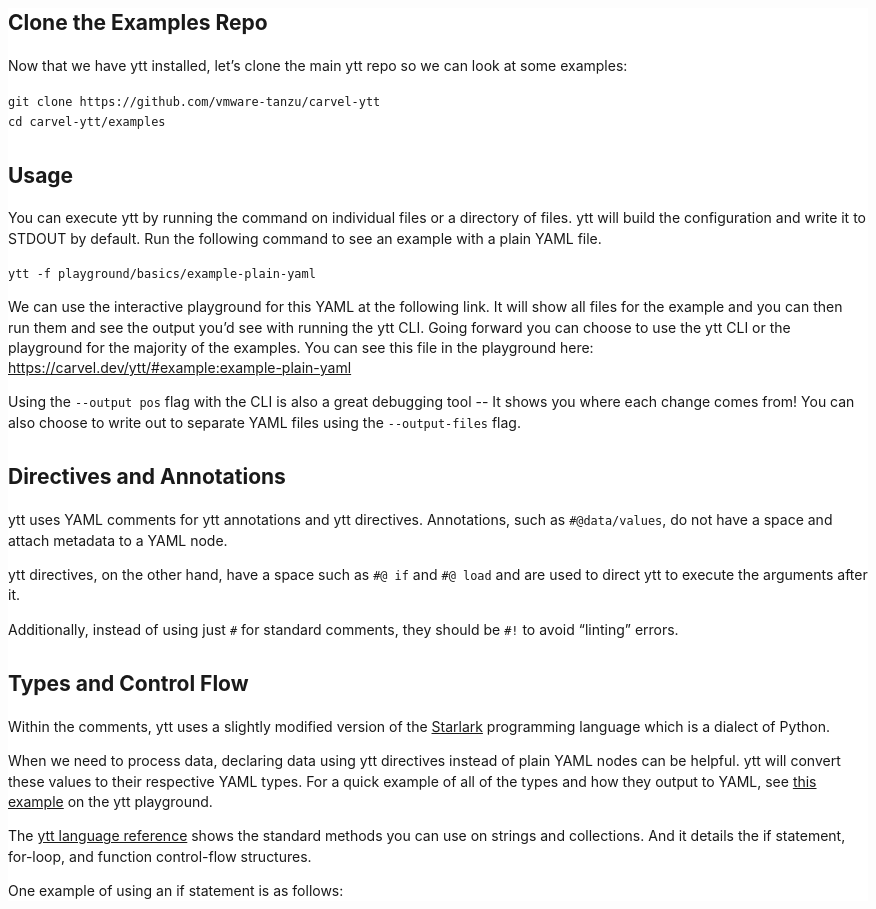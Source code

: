 ## Clone the Examples Repo

Now that we have ytt installed, let’s clone the main ytt repo so we can look at some examples:

```shell
git clone https://github.com/vmware-tanzu/carvel-ytt
cd carvel-ytt/examples
```

## Usage

You can execute ytt by running the command on individual files or a directory of files.
ytt will build the configuration and write it to STDOUT by default.
Run the following command to see an example with a plain YAML file.

```shell
ytt -f playground/basics/example-plain-yaml
```

We can use the interactive playground for this YAML at the following link. It will show all files for the example and you can then run them and see the output you’d see with running the ytt CLI. Going forward you can choose to use the ytt CLI or the playground for the majority of the examples.
You can see this file in the playground here:
https://carvel.dev/ytt/#example:example-plain-yaml

Using the `--output pos` flag with the CLI is also a great debugging tool -- It shows you where each change comes from!
You can also choose to write out to separate YAML files using the `--output-files` flag.

## Directives and Annotations

ytt uses YAML comments for ytt annotations and ytt directives.
Annotations, such as `#@data/values`, do not have a space and attach metadata to a YAML node.

ytt directives, on the other hand, have a space such as `#@ if` and `#@ load` and are used to direct ytt to execute the arguments after it.

Additionally, instead of using just `#` for standard comments, they should be `#!` to avoid “linting” errors.

## Types and Control Flow

Within the comments, ytt uses a slightly modified version of the [Starlark](https://github.com/google/starlark-go/blob/master/doc/spec.md) programming language which is a dialect of Python.

When we need to process data, declaring data using ytt directives instead of plain YAML nodes can be helpful. ytt will convert these values to their respective YAML types.
For a quick example of all of the types and how they output to YAML, see [this example](https://carvel.dev/ytt/#example:example-datatypes) on the ytt playground.

The [ytt language reference](https://carvel.dev/ytt/docs/latest/lang/) shows the standard methods you can use on strings and collections. And it details the if statement, for-loop, and function control-flow structures.

One example of using an if statement is as follows:
